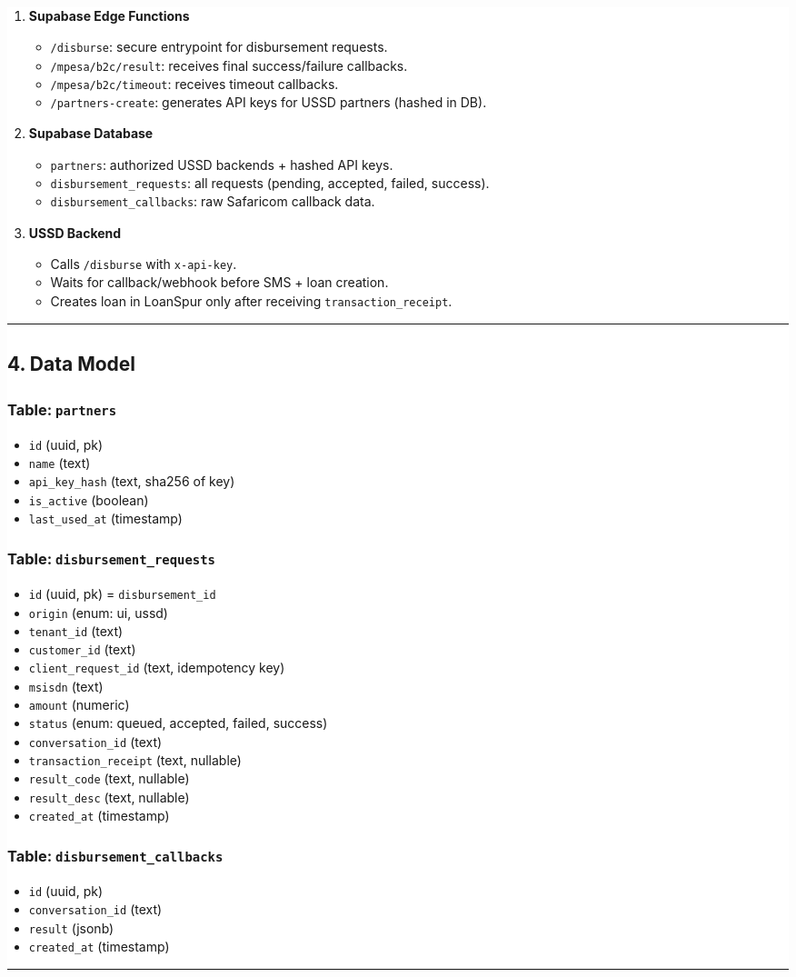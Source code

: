 1. **Supabase Edge Functions**

   * `/disburse`: secure entrypoint for disbursement requests.
   * `/mpesa/b2c/result`: receives final success/failure callbacks.
   * `/mpesa/b2c/timeout`: receives timeout callbacks.
   * `/partners-create`: generates API keys for USSD partners (hashed in DB).
2. **Supabase Database**

   * `partners`: authorized USSD backends + hashed API keys.
   * `disbursement_requests`: all requests (pending, accepted, failed, success).
   * `disbursement_callbacks`: raw Safaricom callback data.
3. **USSD Backend**

   * Calls `/disburse` with `x-api-key`.
   * Waits for callback/webhook before SMS + loan creation.
   * Creates loan in LoanSpur only after receiving `transaction_receipt`.

---

## 4. Data Model

### Table: `partners`

* `id` (uuid, pk)
* `name` (text)
* `api_key_hash` (text, sha256 of key)
* `is_active` (boolean)
* `last_used_at` (timestamp)

### Table: `disbursement_requests`

* `id` (uuid, pk) = `disbursement_id`
* `origin` (enum: ui, ussd)
* `tenant_id` (text)
* `customer_id` (text)
* `client_request_id` (text, idempotency key)
* `msisdn` (text)
* `amount` (numeric)
* `status` (enum: queued, accepted, failed, success)
* `conversation_id` (text)
* `transaction_receipt` (text, nullable)
* `result_code` (text, nullable)
* `result_desc` (text, nullable)
* `created_at` (timestamp)

### Table: `disbursement_callbacks`

* `id` (uuid, pk)
* `conversation_id` (text)
* `result` (jsonb)
* `created_at` (timestamp)

---
